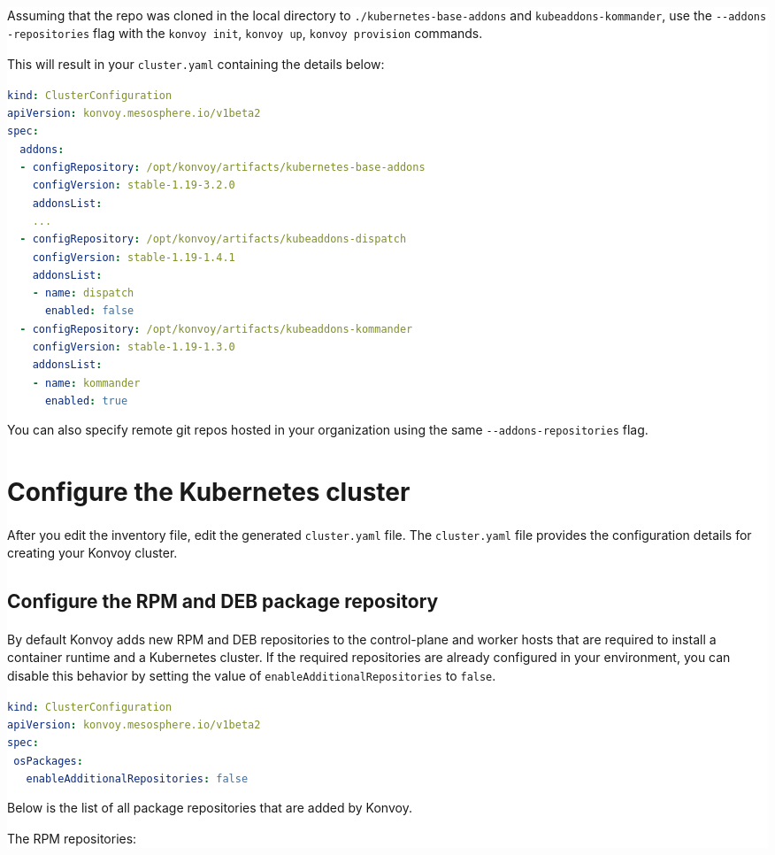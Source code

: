 Assuming that the repo was cloned in the local directory to `./kubernetes-base-addons` and `kubeaddons-kommander`, use the `--addons-repositories` flag with the `konvoy init`, `konvoy up`, `konvoy provision` commands.

This will result in your `cluster.yaml` containing the details below:

```yaml
kind: ClusterConfiguration
apiVersion: konvoy.mesosphere.io/v1beta2
spec:
  addons:
  - configRepository: /opt/konvoy/artifacts/kubernetes-base-addons
    configVersion: stable-1.19-3.2.0
    addonsList:
    ...
  - configRepository: /opt/konvoy/artifacts/kubeaddons-dispatch
    configVersion: stable-1.19-1.4.1
    addonsList:
    - name: dispatch
      enabled: false
  - configRepository: /opt/konvoy/artifacts/kubeaddons-kommander
    configVersion: stable-1.19-1.3.0
    addonsList:
    - name: kommander
      enabled: true
```

You can also specify remote git repos hosted in your organization using the same `--addons-repositories` flag.

# Configure the Kubernetes cluster

After you edit the inventory file, edit the generated `cluster.yaml` file.
The `cluster.yaml` file provides the configuration details for creating your Konvoy cluster.

## Configure the RPM and DEB package repository

By default Konvoy adds new RPM and DEB repositories to the control-plane and worker hosts that are required to install a container runtime and a Kubernetes cluster.
If the required repositories are already configured in your environment, you can disable this behavior by setting the value of `enableAdditionalRepositories` to `false`.

```yaml
kind: ClusterConfiguration
apiVersion: konvoy.mesosphere.io/v1beta2
spec:
 osPackages:
   enableAdditionalRepositories: false
```

Below is the list of all package repositories that are added by Konvoy.

The RPM repositories:
